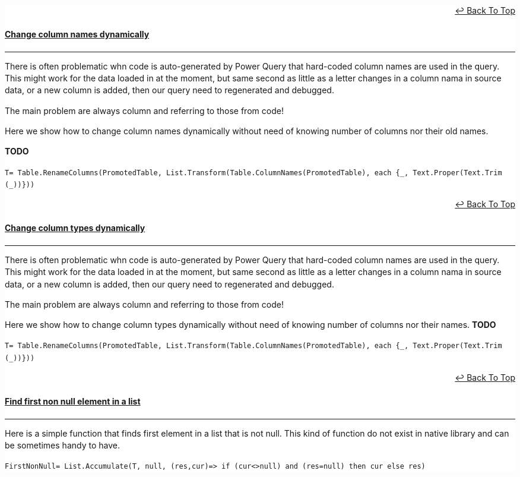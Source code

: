 <p align=right><a id="change-column-names-dynamically-in-m" align=right href="#table-of-content">↩ Back To Top</a></p>

#### [Change column names dynamically]()
---
There is often problematic whn code is auto-generated by Power Query that hard-coded column names are used in the query. This might work for the data loaded in at the moment, but same second as little as a letter changes in a column nama in source data, or a new column is added, then our query need to regenerated and debugged.

The main problem are always column and referring to those from code!

Here we show how to change column names dynamically without need of knowing number of columns nor their old names.

__TODO__
```
T= Table.RenameColumns(PromotedTable, List.Transform(Table.ColumnNames(PromotedTable), each {_, Text.Proper(Text.Trim(_))}))
```

<p align=right><a id="change-column-types-dynamically-in-m" align=right href="#table-of-content">↩ Back To Top</a></p>

#### [Change column types dynamically]()
---
There is often problematic whn code is auto-generated by Power Query that hard-coded column names are used in the query. This might work for the data loaded in at the moment, but same second as little as a letter changes in a column nama in source data, or a new column is added, then our query need to regenerated and debugged.

The main problem are always column and referring to those from code!

Here we show how to change column types dynamically without need of knowing number of columns nor their names.
__TODO__
```
T= Table.RenameColumns(PromotedTable, List.Transform(Table.ColumnNames(PromotedTable), each {_, Text.Proper(Text.Trim(_))}))
```

<p align=right><a id="#find-first-non-null-elem-in-list-in-m" align=right href="#table-of-content">↩ Back To Top</a></p>

#### [Find first non null element in a list]()
---
Here is  a simple function that finds first element in a list that is not null.
This kind of function do not exist in native library and can be sometimes handy to have.

```T = {null, null, "A", "B", null},
FirstNonNull= List.Accumulate(T, null, (res,cur)=> if (cur<>null) and (res=null) then cur else res)
```